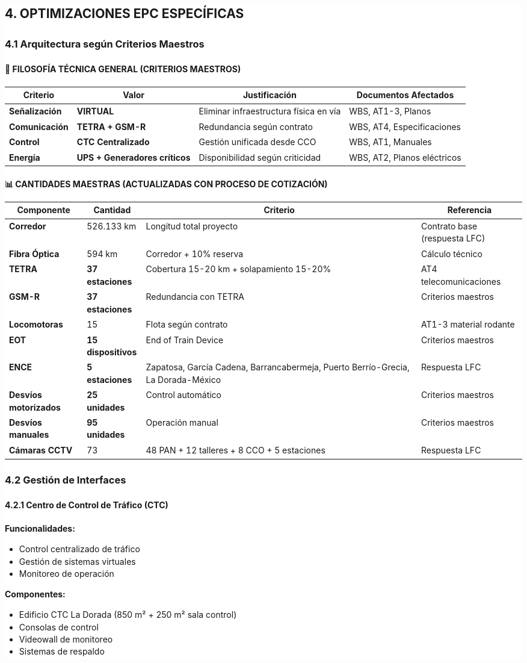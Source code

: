 ## 4. OPTIMIZACIONES EPC ESPECÍFICAS

### 4.1 Arquitectura según Criterios Maestros

#### **🎯 FILOSOFÍA TÉCNICA GENERAL (CRITERIOS MAESTROS)**

| Criterio | Valor | Justificación | Documentos Afectados |
|----------|-------|---------------|---------------------|
| **Señalización** | **VIRTUAL** | Eliminar infraestructura física en vía | WBS, AT1-3, Planos |
| **Comunicación** | **TETRA + GSM-R** | Redundancia según contrato | WBS, AT4, Especificaciones |
| **Control** | **CTC Centralizado** | Gestión unificada desde CCO | WBS, AT1, Manuales |
| **Energía** | **UPS + Generadores críticos** | Disponibilidad según criticidad | WBS, AT2, Planos eléctricos |

#### **📊 CANTIDADES MAESTRAS (ACTUALIZADAS CON PROCESO DE COTIZACIÓN)**

| Componente | Cantidad | Criterio | Referencia |
|------------|----------|----------|------------|
| **Corredor** | 526.133 km | Longitud total proyecto | Contrato base (respuesta LFC) |
| **Fibra Óptica** | 594 km | Corredor + 10% reserva | Cálculo técnico |
| **TETRA** | **37 estaciones** | Cobertura 15-20 km + solapamiento 15-20% | AT4 telecomunicaciones |
| **GSM-R** | **37 estaciones** | Redundancia con TETRA | Criterios maestros |
| **Locomotoras** | 15 | Flota según contrato | AT1-3 material rodante |
| **EOT** | **15 dispositivos** | End of Train Device | Criterios maestros |
| **ENCE** | **5 estaciones** | Zapatosa, García Cadena, Barrancabermeja, Puerto Berrío-Grecia, La Dorada-México | Respuesta LFC |
| **Desvíos motorizados** | **25 unidades** | Control automático | Criterios maestros |
| **Desvíos manuales** | **95 unidades** | Operación manual | Criterios maestros |
| **Cámaras CCTV** | 73 | 48 PAN + 12 talleres + 8 CCO + 5 estaciones | Respuesta LFC |

### 4.2 Gestión de Interfaces

#### **4.2.1 Centro de Control de Tráfico (CTC)**
**Funcionalidades:**
- Control centralizado de tráfico
- Gestión de sistemas virtuales
- Monitoreo de operación

**Componentes:**
- Edificio CTC La Dorada (850 m² + 250 m² sala control)
- Consolas de control
- Videowall de monitoreo
- Sistemas de respaldo
